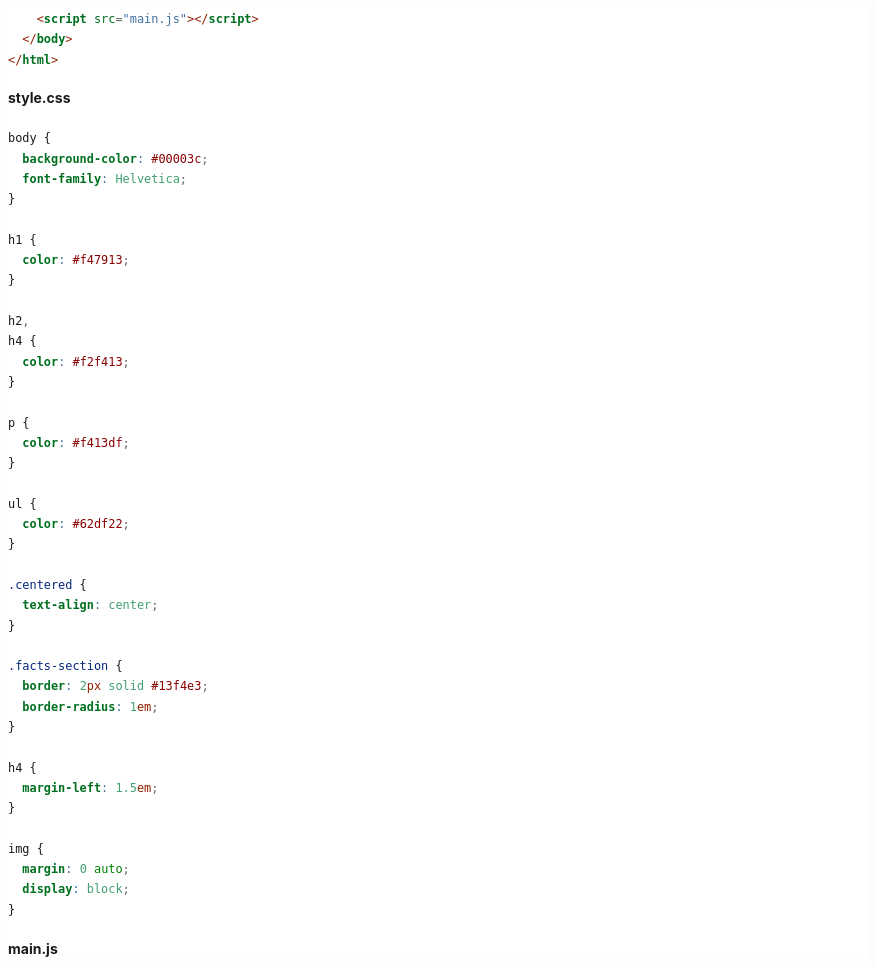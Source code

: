 ```html
    <script src="main.js"></script>
  </body>
</html>
```


#### style.css

```css
body {
  background-color: #00003c;
  font-family: Helvetica;
}

h1 {
  color: #f47913;
}

h2,
h4 {
  color: #f2f413;
}

p {
  color: #f413df;
}

ul {
  color: #62df22;
}

.centered {
  text-align: center;
}

.facts-section {
  border: 2px solid #13f4e3;
  border-radius: 1em;
}

h4 {
  margin-left: 1.5em;
}

img {
  margin: 0 auto;
  display: block;
}
```


#### main.js
